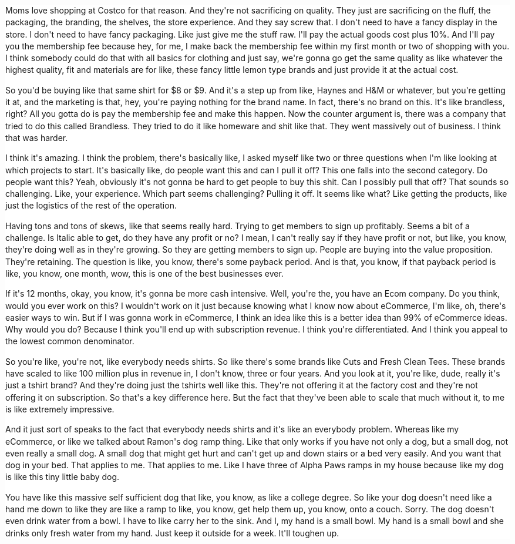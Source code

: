 Moms love shopping at Costco for that reason. And they're not sacrificing on quality. They just are sacrificing on the fluff, the packaging, the branding, the shelves, the store experience. And they say screw that. I don't need to have a fancy display in the store. I don't need to have fancy packaging. Like just give me the stuff raw. I'll pay the actual goods cost plus 10%. And I'll pay you the membership fee because hey, for me, I make back the membership fee within my first month or two of shopping with you. I think somebody could do that with all basics for clothing and just say, we're gonna go get the same quality as like whatever the highest quality, fit and materials are for like, these fancy little lemon type brands and just provide it at the actual cost.

So you'd be buying like that same shirt for $8 or $9. And it's a step up from like, Haynes and H&M or whatever, but you're getting it at, and the marketing is that, hey, you're paying nothing for the brand name. In fact, there's no brand on this. It's like brandless, right? All you gotta do is pay the membership fee and make this happen. Now the counter argument is, there was a company that tried to do this called Brandless. They tried to do it like homeware and shit like that. They went massively out of business. I think that was harder.

I think it's amazing. I think the problem, there's basically like, I asked myself like two or three questions when I'm like looking at which projects to start. It's basically like, do people want this and can I pull it off? This one falls into the second category. Do people want this? Yeah, obviously it's not gonna be hard to get people to buy this shit. Can I possibly pull that off? That sounds so challenging. Like, your experience. Which part seems challenging? Pulling it off. It seems like what? Like getting the products, like just the logistics of the rest of the operation.

Having tons and tons of skews, like that seems really hard. Trying to get members to sign up profitably. Seems a bit of a challenge. Is Italic able to get, do they have any profit or no? I mean, I can't really say if they have profit or not, but like, you know, they're doing well as in they're growing. So they are getting members to sign up. People are buying into the value proposition. They're retaining. The question is like, you know, there's some payback period. And is that, you know, if that payback period is like, you know, one month, wow, this is one of the best businesses ever.

If it's 12 months, okay, you know, it's gonna be more cash intensive. Well, you're the, you have an Ecom company. Do you think, would you ever work on this? I wouldn't work on it just because knowing what I know now about eCommerce, I'm like, oh, there's easier ways to win. But if I was gonna work in eCommerce, I think an idea like this is a better idea than 99% of eCommerce ideas. Why would you do? Because I think you'll end up with subscription revenue. I think you're differentiated. And I think you appeal to the lowest common denominator.

So you're like, you're not, like everybody needs shirts. So like there's some brands like Cuts and Fresh Clean Tees. These brands have scaled to like 100 million plus in revenue in, I don't know, three or four years. And you look at it, you're like, dude, really it's just a tshirt brand? And they're doing just the tshirts well like this. They're not offering it at the factory cost and they're not offering it on subscription. So that's a key difference here. But the fact that they've been able to scale that much without it, to me is like extremely impressive.

And it just sort of speaks to the fact that everybody needs shirts and it's like an everybody problem. Whereas like my eCommerce, or like we talked about Ramon's dog ramp thing. Like that only works if you have not only a dog, but a small dog, not even really a small dog. A small dog that might get hurt and can't get up and down stairs or a bed very easily. And you want that dog in your bed. That applies to me. That applies to me. Like I have three of Alpha Paws ramps in my house because like my dog is like this tiny little baby dog.

You have like this massive self sufficient dog that like, you know, as like a college degree. So like your dog doesn't need like a hand me down to like they are like a ramp to like, you know, get help them up, you know, onto a couch. Sorry. The dog doesn't even drink water from a bowl. I have to like carry her to the sink. And I, my hand is a small bowl. My hand is a small bowl and she drinks only fresh water from my hand. Just keep it outside for a week. It'll toughen up.
